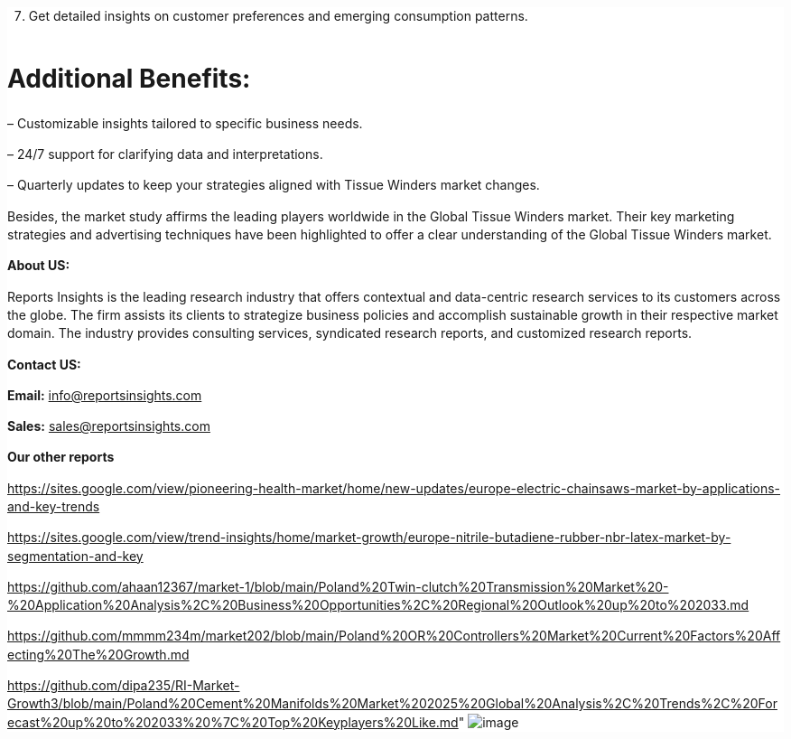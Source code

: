 7. Get detailed insights on customer preferences and emerging consumption patterns.

# <strong>Additional Benefits:</strong>

– Customizable insights tailored to specific business needs.

– 24/7 support for clarifying data and interpretations.

– Quarterly updates to keep your strategies aligned with Tissue Winders market changes.

Besides, the market study affirms the leading players worldwide in the Global Tissue Winders market. Their key marketing strategies and advertising techniques have been highlighted to offer a clear understanding of the Global Tissue Winders market.

<strong><strong>About US</strong>:</strong>

Reports Insights is the leading research industry that offers contextual and data-centric research services to its customers across the globe. The firm assists its clients to strategize business policies and accomplish sustainable growth in their respective market domain. The industry provides consulting services, syndicated research reports, and customized research reports.

<strong>Contact US:</strong>

<p class=><b>Email:</b> <a href=mailto:info@reportsinsights.com>info@reportsinsights.com</a></p>
<p class=><b>Sales:</b> <a href=mailto:sales@reportsinsights.com>sales@reportsinsights.com</a></p>

<strong>Our other reports</strong>

<a href=https://sites.google.com/view/pioneering-health-market/home/new-updates/europe-electric-chainsaws-market-by-applications-and-key-trends>https://sites.google.com/view/pioneering-health-market/home/new-updates/europe-electric-chainsaws-market-by-applications-and-key-trends</a>

<a href=https://sites.google.com/view/trend-insights/home/market-growth/europe-nitrile-butadiene-rubber-nbr-latex-market-by-segmentation-and-key>https://sites.google.com/view/trend-insights/home/market-growth/europe-nitrile-butadiene-rubber-nbr-latex-market-by-segmentation-and-key</a>

<a href=https://github.com/ahaan12367/market-1/blob/main/Poland%20Twin-clutch%20Transmission%20Market%20-%20Application%20Analysis%2C%20Business%20Opportunities%2C%20Regional%20Outlook%20up%20to%202033.md>https://github.com/ahaan12367/market-1/blob/main/Poland%20Twin-clutch%20Transmission%20Market%20-%20Application%20Analysis%2C%20Business%20Opportunities%2C%20Regional%20Outlook%20up%20to%202033.md</a>

<a href=https://github.com/mmmm234m/market202/blob/main/Poland%20OR%20Controllers%20Market%20Current%20Factors%20Affecting%20The%20Growth.md>https://github.com/mmmm234m/market202/blob/main/Poland%20OR%20Controllers%20Market%20Current%20Factors%20Affecting%20The%20Growth.md</a>

<a href=https://github.com/dipa235/RI-Market-Growth3/blob/main/Poland%20Cement%20Manifolds%20Market%202025%20Global%20Analysis%2C%20Trends%2C%20Forecast%20up%20to%202033%20%7C%20Top%20Keyplayers%20Like.md>https://github.com/dipa235/RI-Market-Growth3/blob/main/Poland%20Cement%20Manifolds%20Market%202025%20Global%20Analysis%2C%20Trends%2C%20Forecast%20up%20to%202033%20%7C%20Top%20Keyplayers%20Like.md</a>"
![image](https://github.com/user-attachments/assets/4b2d5edf-023d-4585-935d-aabbf81ac8e3)
